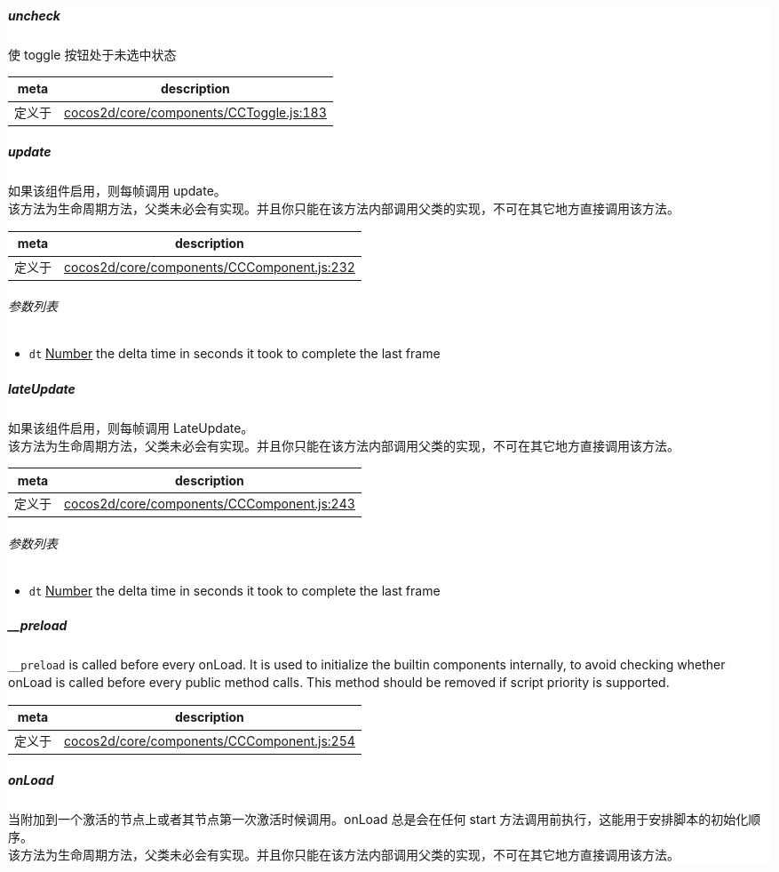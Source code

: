 ##### uncheck

使 toggle 按钮处于未选中状态

| meta | description |
|------|-------------|
| 定义于 | [cocos2d/core/components/CCToggle.js:183](https://github.com/cocos-creator/engine/blob/ca662e1d8c009e4c070be6fb12c55967f9cdd6f6/cocos2d/core/components/CCToggle.js#L183) |



##### update

如果该组件启用，则每帧调用 update。<br/>
该方法为生命周期方法，父类未必会有实现。并且你只能在该方法内部调用父类的实现，不可在其它地方直接调用该方法。

| meta | description |
|------|-------------|
| 定义于 | [cocos2d/core/components/CCComponent.js:232](https://github.com/cocos-creator/engine/blob/ca662e1d8c009e4c070be6fb12c55967f9cdd6f6/cocos2d/core/components/CCComponent.js#L232) |

###### 参数列表
- `dt` <a href="https://developer.mozilla.org/en/JavaScript/Reference/Global_Objects/Number" class="crosslink external" target="_blank">Number</a> the delta time in seconds it took to complete the last frame


##### lateUpdate

如果该组件启用，则每帧调用 LateUpdate。<br/>
该方法为生命周期方法，父类未必会有实现。并且你只能在该方法内部调用父类的实现，不可在其它地方直接调用该方法。

| meta | description |
|------|-------------|
| 定义于 | [cocos2d/core/components/CCComponent.js:243](https://github.com/cocos-creator/engine/blob/ca662e1d8c009e4c070be6fb12c55967f9cdd6f6/cocos2d/core/components/CCComponent.js#L243) |

###### 参数列表
- `dt` <a href="https://developer.mozilla.org/en/JavaScript/Reference/Global_Objects/Number" class="crosslink external" target="_blank">Number</a> the delta time in seconds it took to complete the last frame


##### __preload

`__preload` is called before every onLoad.
It is used to initialize the builtin components internally,
to avoid checking whether onLoad is called before every public method calls.
This method should be removed if script priority is supported.

| meta | description |
|------|-------------|
| 定义于 | [cocos2d/core/components/CCComponent.js:254](https://github.com/cocos-creator/engine/blob/ca662e1d8c009e4c070be6fb12c55967f9cdd6f6/cocos2d/core/components/CCComponent.js#L254) |



##### onLoad

当附加到一个激活的节点上或者其节点第一次激活时候调用。onLoad 总是会在任何 start 方法调用前执行，这能用于安排脚本的初始化顺序。<br/>
该方法为生命周期方法，父类未必会有实现。并且你只能在该方法内部调用父类的实现，不可在其它地方直接调用该方法。
